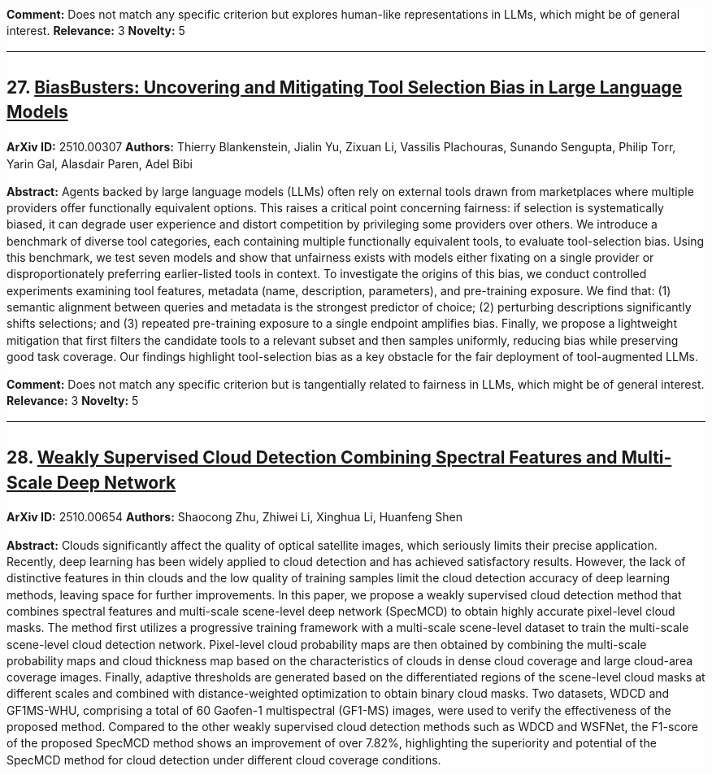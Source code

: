 **Comment:** Does not match any specific criterion but explores human-like representations in LLMs, which might be of general interest.
**Relevance:** 3
**Novelty:** 5

---

## 27. [BiasBusters: Uncovering and Mitigating Tool Selection Bias in Large Language Models](https://arxiv.org/abs/2510.00307) <a id="link27"></a>
**ArXiv ID:** 2510.00307
**Authors:** Thierry Blankenstein, Jialin Yu, Zixuan Li, Vassilis Plachouras, Sunando Sengupta, Philip Torr, Yarin Gal, Alasdair Paren, Adel Bibi

**Abstract:**  Agents backed by large language models (LLMs) often rely on external tools drawn from marketplaces where multiple providers offer functionally equivalent options. This raises a critical point concerning fairness: if selection is systematically biased, it can degrade user experience and distort competition by privileging some providers over others. We introduce a benchmark of diverse tool categories, each containing multiple functionally equivalent tools, to evaluate tool-selection bias. Using this benchmark, we test seven models and show that unfairness exists with models either fixating on a single provider or disproportionately preferring earlier-listed tools in context. To investigate the origins of this bias, we conduct controlled experiments examining tool features, metadata (name, description, parameters), and pre-training exposure. We find that: (1) semantic alignment between queries and metadata is the strongest predictor of choice; (2) perturbing descriptions significantly shifts selections; and (3) repeated pre-training exposure to a single endpoint amplifies bias. Finally, we propose a lightweight mitigation that first filters the candidate tools to a relevant subset and then samples uniformly, reducing bias while preserving good task coverage. Our findings highlight tool-selection bias as a key obstacle for the fair deployment of tool-augmented LLMs.

**Comment:** Does not match any specific criterion but is tangentially related to fairness in LLMs, which might be of general interest.
**Relevance:** 3
**Novelty:** 5

---

## 28. [Weakly Supervised Cloud Detection Combining Spectral Features and Multi-Scale Deep Network](https://arxiv.org/abs/2510.00654) <a id="link28"></a>
**ArXiv ID:** 2510.00654
**Authors:** Shaocong Zhu, Zhiwei Li, Xinghua Li, Huanfeng Shen

**Abstract:**  Clouds significantly affect the quality of optical satellite images, which seriously limits their precise application. Recently, deep learning has been widely applied to cloud detection and has achieved satisfactory results. However, the lack of distinctive features in thin clouds and the low quality of training samples limit the cloud detection accuracy of deep learning methods, leaving space for further improvements. In this paper, we propose a weakly supervised cloud detection method that combines spectral features and multi-scale scene-level deep network (SpecMCD) to obtain highly accurate pixel-level cloud masks. The method first utilizes a progressive training framework with a multi-scale scene-level dataset to train the multi-scale scene-level cloud detection network. Pixel-level cloud probability maps are then obtained by combining the multi-scale probability maps and cloud thickness map based on the characteristics of clouds in dense cloud coverage and large cloud-area coverage images. Finally, adaptive thresholds are generated based on the differentiated regions of the scene-level cloud masks at different scales and combined with distance-weighted optimization to obtain binary cloud masks. Two datasets, WDCD and GF1MS-WHU, comprising a total of 60 Gaofen-1 multispectral (GF1-MS) images, were used to verify the effectiveness of the proposed method. Compared to the other weakly supervised cloud detection methods such as WDCD and WSFNet, the F1-score of the proposed SpecMCD method shows an improvement of over 7.82%, highlighting the superiority and potential of the SpecMCD method for cloud detection under different cloud coverage conditions.
